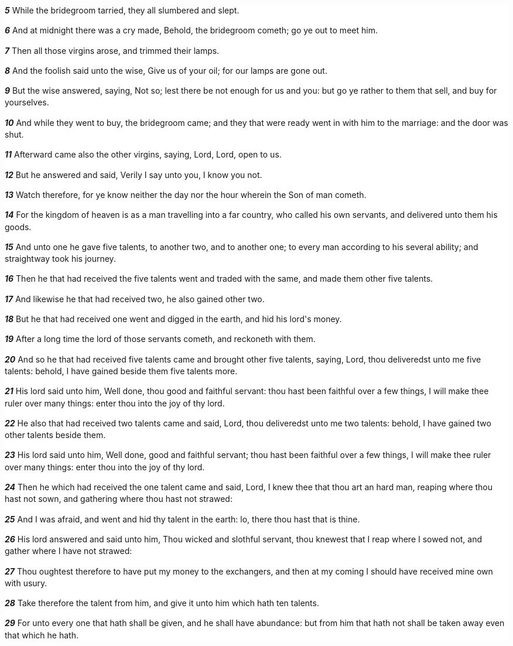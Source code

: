 ***5*** While the bridegroom tarried, they all slumbered and slept.

***6*** And at midnight there was a cry made, Behold, the bridegroom cometh; go ye out to meet him.

***7*** Then all those virgins arose, and trimmed their lamps.

***8*** And the foolish said unto the wise, Give us of your oil; for our lamps are gone out.

***9*** But the wise answered, saying, Not so; lest there be not enough for us and you: but go ye rather to them that sell, and buy for yourselves.

***10*** And while they went to buy, the bridegroom came; and they that were ready went in with him to the marriage: and the door was shut.

***11*** Afterward came also the other virgins, saying, Lord, Lord, open to us.

***12*** But he answered and said, Verily I say unto you, I know you not.

***13*** Watch therefore, for ye know neither the day nor the hour wherein the Son of man cometh.

***14*** For the kingdom of heaven is as a man travelling into a far country, who called his own servants, and delivered unto them his goods.

***15*** And unto one he gave five talents, to another two, and to another one; to every man according to his several ability; and straightway took his journey.

***16*** Then he that had received the five talents went and traded with the same, and made them other five talents.

***17*** And likewise he that had received two, he also gained other two.

***18*** But he that had received one went and digged in the earth, and hid his lord's money.

***19*** After a long time the lord of those servants cometh, and reckoneth with them.

***20*** And so he that had received five talents came and brought other five talents, saying, Lord, thou deliveredst unto me five talents: behold, I have gained beside them five talents more.

***21*** His lord said unto him, Well done, thou good and faithful servant: thou hast been faithful over a few things, I will make thee ruler over many things: enter thou into the joy of thy lord.

***22*** He also that had received two talents came and said, Lord, thou deliveredst unto me two talents: behold, I have gained two other talents beside them.

***23*** His lord said unto him, Well done, good and faithful servant; thou hast been faithful over a few things, I will make thee ruler over many things: enter thou into the joy of thy lord.

***24*** Then he which had received the one talent came and said, Lord, I knew thee that thou art an hard man, reaping where thou hast not sown, and gathering where thou hast not strawed:

***25*** And I was afraid, and went and hid thy talent in the earth: lo, there thou hast that is thine.

***26*** His lord answered and said unto him, Thou wicked and slothful servant, thou knewest that I reap where I sowed not, and gather where I have not strawed:

***27*** Thou oughtest therefore to have put my money to the exchangers, and then at my coming I should have received mine own with usury.

***28*** Take therefore the talent from him, and give it unto him which hath ten talents.

***29*** For unto every one that hath shall be given, and he shall have abundance: but from him that hath not shall be taken away even that which he hath.
